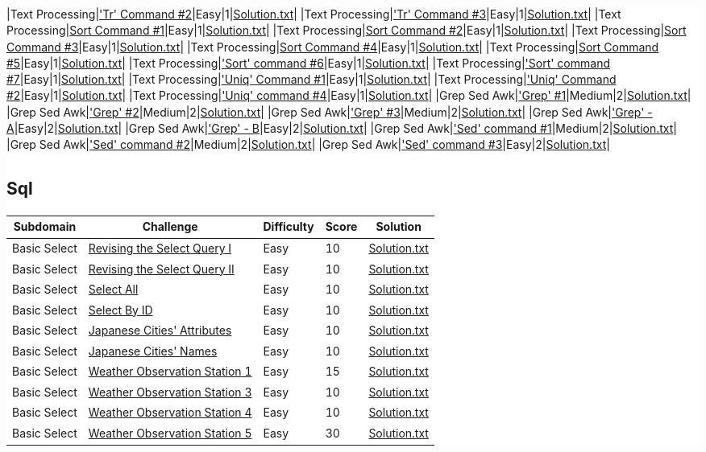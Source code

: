 |Text Processing|['Tr' Command #2](https://www.hackerrank.com/challenges/text-processing-tr-2)|Easy|1|[Solution.txt](Linux%20Shell/Text%20Processing/'Tr'%20Command%20#2/Solution.txt)|
|Text Processing|['Tr' Command #3](https://www.hackerrank.com/challenges/text-processing-tr-3)|Easy|1|[Solution.txt](Linux%20Shell/Text%20Processing/'Tr'%20Command%20#3/Solution.txt)|
|Text Processing|[Sort Command #1](https://www.hackerrank.com/challenges/text-processing-sort-1)|Easy|1|[Solution.txt](Linux%20Shell/Text%20Processing/Sort%20Command%20#1/Solution.txt)|
|Text Processing|[Sort Command #2](https://www.hackerrank.com/challenges/text-processing-sort-2)|Easy|1|[Solution.txt](Linux%20Shell/Text%20Processing/Sort%20Command%20#2/Solution.txt)|
|Text Processing|[Sort Command #3](https://www.hackerrank.com/challenges/text-processing-sort-3)|Easy|1|[Solution.txt](Linux%20Shell/Text%20Processing/Sort%20Command%20#3/Solution.txt)|
|Text Processing|[Sort Command #4](https://www.hackerrank.com/challenges/text-processing-sort-4)|Easy|1|[Solution.txt](Linux%20Shell/Text%20Processing/Sort%20Command%20#4/Solution.txt)|
|Text Processing|[Sort Command #5](https://www.hackerrank.com/challenges/text-processing-sort-5)|Easy|1|[Solution.txt](Linux%20Shell/Text%20Processing/Sort%20Command%20#5/Solution.txt)|
|Text Processing|['Sort' command #6](https://www.hackerrank.com/challenges/text-processing-sort-6)|Easy|1|[Solution.txt](Linux%20Shell/Text%20Processing/'Sort'%20command%20#6/Solution.txt)|
|Text Processing|['Sort' command #7](https://www.hackerrank.com/challenges/text-processing-sort-7)|Easy|1|[Solution.txt](Linux%20Shell/Text%20Processing/'Sort'%20command%20#7/Solution.txt)|
|Text Processing|['Uniq' Command #1](https://www.hackerrank.com/challenges/text-processing-in-linux-the-uniq-command-1)|Easy|1|[Solution.txt](Linux%20Shell/Text%20Processing/'Uniq'%20Command%20#1/Solution.txt)|
|Text Processing|['Uniq' Command #2](https://www.hackerrank.com/challenges/text-processing-in-linux-the-uniq-command-2)|Easy|1|[Solution.txt](Linux%20Shell/Text%20Processing/'Uniq'%20Command%20#2/Solution.txt)|
|Text Processing|['Uniq' command #4](https://www.hackerrank.com/challenges/text-processing-in-linux-the-uniq-command-4)|Easy|1|[Solution.txt](Linux%20Shell/Text%20Processing/'Uniq'%20command%20#4/Solution.txt)|
|Grep Sed Awk|['Grep' #1](https://www.hackerrank.com/challenges/text-processing-in-linux-the-grep-command-1)|Medium|2|[Solution.txt](Linux%20Shell/Grep%20Sed%20Awk/'Grep'%20#1/Solution.txt)|
|Grep Sed Awk|['Grep' #2](https://www.hackerrank.com/challenges/text-processing-in-linux-the-grep-command-2)|Medium|2|[Solution.txt](Linux%20Shell/Grep%20Sed%20Awk/'Grep'%20#2/Solution.txt)|
|Grep Sed Awk|['Grep' #3](https://www.hackerrank.com/challenges/text-processing-in-linux-the-grep-command-3)|Medium|2|[Solution.txt](Linux%20Shell/Grep%20Sed%20Awk/'Grep'%20#3/Solution.txt)|
|Grep Sed Awk|['Grep' - A](https://www.hackerrank.com/challenges/text-processing-in-linux-the-grep-command-4)|Easy|2|[Solution.txt](Linux%20Shell/Grep%20Sed%20Awk/'Grep'%20-%20A/Solution.txt)|
|Grep Sed Awk|['Grep' - B](https://www.hackerrank.com/challenges/text-processing-in-linux-the-grep-command-5)|Easy|2|[Solution.txt](Linux%20Shell/Grep%20Sed%20Awk/'Grep'%20-%20B/Solution.txt)|
|Grep Sed Awk|['Sed' command #1](https://www.hackerrank.com/challenges/text-processing-in-linux-the-sed-command-1)|Medium|2|[Solution.txt](Linux%20Shell/Grep%20Sed%20Awk/'Sed'%20command%20#1/Solution.txt)|
|Grep Sed Awk|['Sed' command #2](https://www.hackerrank.com/challenges/text-processing-in-linux-the-sed-command-2)|Medium|2|[Solution.txt](Linux%20Shell/Grep%20Sed%20Awk/'Sed'%20command%20#2/Solution.txt)|
|Grep Sed Awk|['Sed' command #3](https://www.hackerrank.com/challenges/text-processing-in-linux-the-sed-command-3)|Easy|2|[Solution.txt](Linux%20Shell/Grep%20Sed%20Awk/'Sed'%20command%20#3/Solution.txt)|

##  Sql
|Subdomain|Challenge|Difficulty|Score|Solution|
|-|-|-|-|-|
|Basic Select|[Revising the Select Query I](https://www.hackerrank.com/challenges/revising-the-select-query)|Easy|10|[Solution.txt](Sql/Basic%20Select/Revising%20the%20Select%20Query%20I/Solution.txt)|
|Basic Select|[Revising the Select Query II](https://www.hackerrank.com/challenges/revising-the-select-query-2)|Easy|10|[Solution.txt](Sql/Basic%20Select/Revising%20the%20Select%20Query%20II/Solution.txt)|
|Basic Select|[Select All](https://www.hackerrank.com/challenges/select-all-sql)|Easy|10|[Solution.txt](Sql/Basic%20Select/Select%20All/Solution.txt)|
|Basic Select|[Select By ID](https://www.hackerrank.com/challenges/select-by-id)|Easy|10|[Solution.txt](Sql/Basic%20Select/Select%20By%20ID/Solution.txt)|
|Basic Select|[Japanese Cities' Attributes](https://www.hackerrank.com/challenges/japanese-cities-attributes)|Easy|10|[Solution.txt](Sql/Basic%20Select/Japanese%20Cities'%20Attributes/Solution.txt)|
|Basic Select|[Japanese Cities' Names](https://www.hackerrank.com/challenges/japanese-cities-name)|Easy|10|[Solution.txt](Sql/Basic%20Select/Japanese%20Cities'%20Names/Solution.txt)|
|Basic Select|[Weather Observation Station 1](https://www.hackerrank.com/challenges/weather-observation-station-1)|Easy|15|[Solution.txt](Sql/Basic%20Select/Weather%20Observation%20Station%201/Solution.txt)|
|Basic Select|[Weather Observation Station 3](https://www.hackerrank.com/challenges/weather-observation-station-3)|Easy|10|[Solution.txt](Sql/Basic%20Select/Weather%20Observation%20Station%203/Solution.txt)|
|Basic Select|[Weather Observation Station 4](https://www.hackerrank.com/challenges/weather-observation-station-4)|Easy|10|[Solution.txt](Sql/Basic%20Select/Weather%20Observation%20Station%204/Solution.txt)|
|Basic Select|[Weather Observation Station 5](https://www.hackerrank.com/challenges/weather-observation-station-5)|Easy|30|[Solution.txt](Sql/Basic%20Select/Weather%20Observation%20Station%205/Solution.txt)|